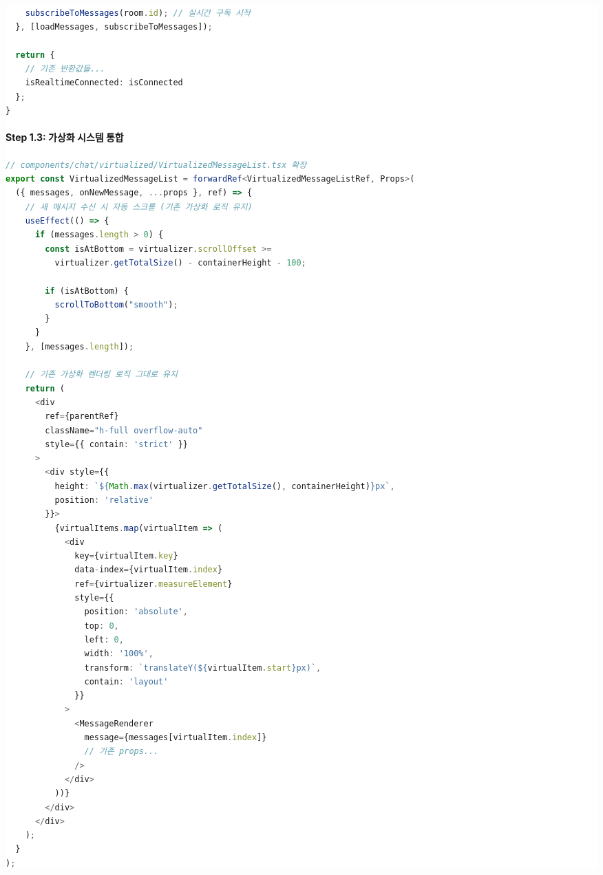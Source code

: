```typescript
    subscribeToMessages(room.id); // 실시간 구독 시작
  }, [loadMessages, subscribeToMessages]);

  return {
    // 기존 반환값들...
    isRealtimeConnected: isConnected
  };
}
```

#### **Step 1.3: 가상화 시스템 통합**
```typescript
// components/chat/virtualized/VirtualizedMessageList.tsx 확장
export const VirtualizedMessageList = forwardRef<VirtualizedMessageListRef, Props>(
  ({ messages, onNewMessage, ...props }, ref) => {
    // 새 메시지 수신 시 자동 스크롤 (기존 가상화 로직 유지)
    useEffect(() => {
      if (messages.length > 0) {
        const isAtBottom = virtualizer.scrollOffset >=
          virtualizer.getTotalSize() - containerHeight - 100;

        if (isAtBottom) {
          scrollToBottom("smooth");
        }
      }
    }, [messages.length]);

    // 기존 가상화 렌더링 로직 그대로 유지
    return (
      <div
        ref={parentRef}
        className="h-full overflow-auto"
        style={{ contain: 'strict' }}
      >
        <div style={{
          height: `${Math.max(virtualizer.getTotalSize(), containerHeight)}px`,
          position: 'relative'
        }}>
          {virtualItems.map(virtualItem => (
            <div
              key={virtualItem.key}
              data-index={virtualItem.index}
              ref={virtualizer.measureElement}
              style={{
                position: 'absolute',
                top: 0,
                left: 0,
                width: '100%',
                transform: `translateY(${virtualItem.start}px)`,
                contain: 'layout'
              }}
            >
              <MessageRenderer
                message={messages[virtualItem.index]}
                // 기존 props...
              />
            </div>
          ))}
        </div>
      </div>
    );
  }
);
```